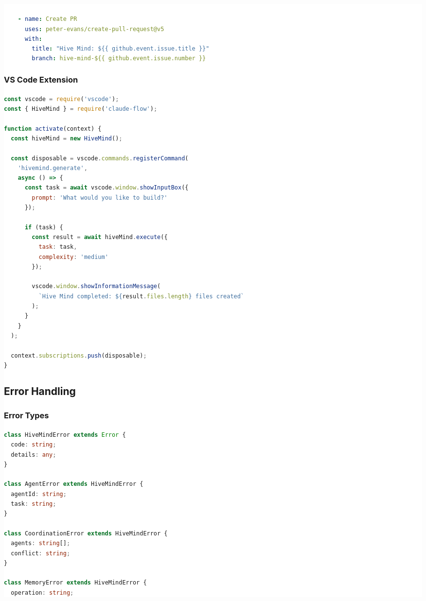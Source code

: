 ```yaml
    
    - name: Create PR
      uses: peter-evans/create-pull-request@v5
      with:
        title: "Hive Mind: ${{ github.event.issue.title }}"
        branch: hive-mind-${{ github.event.issue.number }}
```

### VS Code Extension

```javascript
const vscode = require('vscode');
const { HiveMind } = require('claude-flow');

function activate(context) {
  const hiveMind = new HiveMind();
  
  const disposable = vscode.commands.registerCommand(
    'hivemind.generate',
    async () => {
      const task = await vscode.window.showInputBox({
        prompt: 'What would you like to build?'
      });
      
      if (task) {
        const result = await hiveMind.execute({
          task: task,
          complexity: 'medium'
        });
        
        vscode.window.showInformationMessage(
          `Hive Mind completed: ${result.files.length} files created`
        );
      }
    }
  );
  
  context.subscriptions.push(disposable);
}
```

## Error Handling

### Error Types

```typescript
class HiveMindError extends Error {
  code: string;
  details: any;
}

class AgentError extends HiveMindError {
  agentId: string;
  task: string;
}

class CoordinationError extends HiveMindError {
  agents: string[];
  conflict: string;
}

class MemoryError extends HiveMindError {
  operation: string;
```